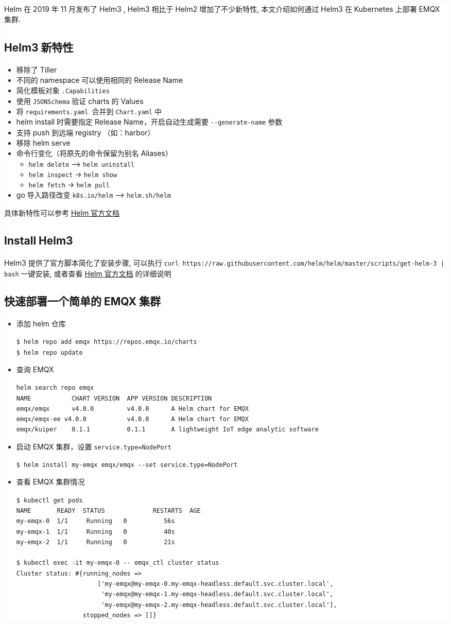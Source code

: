 Helm 在 2019 年 11 月发布了 Helm3 , Helm3 相比于 Helm2 增加了不少新特性, 本文介绍如何通过 Helm3 在 Kubernetes 上部署 EMQX 集群.

## Helm3 新特性

- 移除了 Tiller
- 不同的 namespace 可以使用相同的 Release Name
- 简化模板对象 `.Capabilities`
- 使用 `JSONSchema` 验证 charts 的 Values
- 将 `requirements.yaml `合并到 `Chart.yaml` 中
- helm install 时需要指定 Release Name，开启自动生成需要 `--generate-name` 参数
- 支持 push 到远端 registry （如：harbor）
- 移除 helm serve
- 命令行变化（将原先的命令保留为别名 Aliases）
  - `helm delete` --> `helm uninstall`
  - `helm inspect` -> `helm show`
  - `helm fetch` -> `helm pull`
- go 导入路径改变 `k8s.io/helm` --> `helm.sh/helm`

具体新特性可以参考 [Helm 官方文档](https://helm.sh/docs/faq/#changes-since-helm-2)

## Install Helm3

Helm3 提供了官方脚本简化了安装步骤, 可以执行 `curl https://raw.githubusercontent.com/helm/helm/master/scripts/get-helm-3 | bash` 一键安装, 或者查看 [Helm 官方文档](https://helm.sh/docs/intro/install/) 的详细说明

## 快速部署一个简单的 EMQX 集群

+ 添加 helm 仓库

  ```
  $ helm repo add emqx https://repos.emqx.io/charts
  $ helm repo update
  ```

+ 查询 EMQX

  ```
  helm search repo emqx
  NAME       	 CHART VERSION	APP VERSION	DESCRIPTION
  emqx/emqx  	 v4.0.0       	v4.0.0     	A Helm chart for EMQX
  emqx/emqx-ee v4.0.0       	v4.0.0     	A Helm chart for EMQX
  emqx/kuiper	 0.1.1        	0.1.1      	A lightweight IoT edge analytic software
  ```

+ 启动 EMQX 集群，设置 `service.type=NodePort`

  ```
  $ helm install my-emqx emqx/emqx --set service.type=NodePort
  ```

+ 查看 EMQX 集群情况

  ```
  $ kubectl get pods
  NAME       READY  STATUS             RESTARTS  AGE
  my-emqx-0  1/1     Running   0          56s
  my-emqx-1  1/1     Running   0          40s
  my-emqx-2  1/1     Running   0          21s
  
  $ kubectl exec -it my-emqx-0 -- emqx_ctl cluster status
  Cluster status: #{running_nodes =>
                        ['my-emqx@my-emqx-0.my-emqx-headless.default.svc.cluster.local',
                         'my-emqx@my-emqx-1.my-emqx-headless.default.svc.cluster.local',
                         'my-emqx@my-emqx-2.my-emqx-headless.default.svc.cluster.local'],
                    stopped_nodes => []}
  ```
